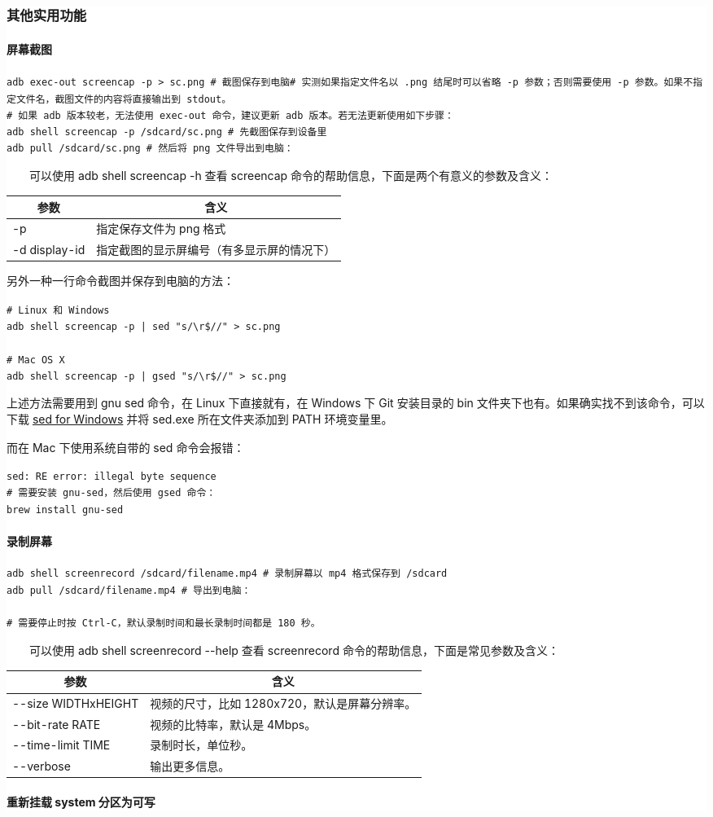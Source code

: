 
### 其他实用功能 

#### 屏幕截图

```
adb exec-out screencap -p > sc.png # 截图保存到电脑# 实测如果指定文件名以 .png 结尾时可以省略 -p 参数；否则需要使用 -p 参数。如果不指定文件名，截图文件的内容将直接输出到 stdout。
# 如果 adb 版本较老，无法使用 exec-out 命令，建议更新 adb 版本。若无法更新使用如下步骤：
adb shell screencap -p /sdcard/sc.png # 先截图保存到设备里
adb pull /sdcard/sc.png # 然后将 png 文件导出到电脑：
```

　　可以使用 adb shell screencap -h 查看 screencap 命令的帮助信息，下面是两个有意义的参数及含义：

| 参数          | 含义                                       |
| ------------- | ------------------------------------------ |
| -p            | 指定保存文件为 png 格式                    |
| -d display-id | 指定截图的显示屏编号（有多显示屏的情况下） |

另外一种一行命令截图并保存到电脑的方法：

```
# Linux 和 Windows
adb shell screencap -p | sed "s/\r$//" > sc.png

# Mac OS X
adb shell screencap -p | gsed "s/\r$//" > sc.png
```

上述方法需要用到 gnu sed 命令，在 Linux 下直接就有，在 Windows 下 Git 安装目录的 bin 文件夹下也有。如果确实找不到该命令，可以下载 [sed for Windows](http://gnuwin32.sourceforge.net/packages/sed.htm) 并将 sed.exe 所在文件夹添加到 PATH 环境变量里。

而在 Mac 下使用系统自带的 sed 命令会报错：

```
sed: RE error: illegal byte sequence
# 需要安装 gnu-sed，然后使用 gsed 命令：
brew install gnu-sed
```

#### 录制屏幕

```
adb shell screenrecord /sdcard/filename.mp4 # 录制屏幕以 mp4 格式保存到 /sdcard
adb pull /sdcard/filename.mp4 # 导出到电脑：

# 需要停止时按 Ctrl-C，默认录制时间和最长录制时间都是 180 秒。
```

　　可以使用 adb shell screenrecord --help 查看 screenrecord 命令的帮助信息，下面是常见参数及含义：

| 参数                | 含义                                          |
| ------------------- | --------------------------------------------- |
| --size WIDTHxHEIGHT | 视频的尺寸，比如 1280x720，默认是屏幕分辨率。 |
| --bit-rate RATE     | 视频的比特率，默认是 4Mbps。                  |
| --time-limit TIME   | 录制时长，单位秒。                            |
| --verbose           | 输出更多信息。                                |

#### 重新挂载 system 分区为可写
